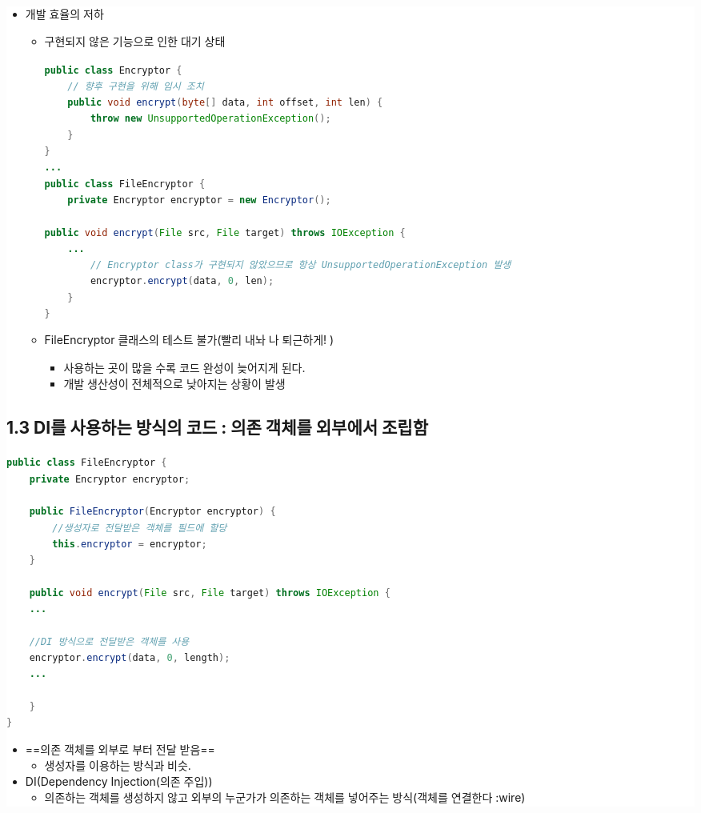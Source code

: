- 개발 효율의 저하
  - 구현되지 않은 기능으로 인한 대기 상태
    ```java
    public class Encryptor {
    	// 향후 구현을 위해 임시 조치
    	public void encrypt(byte[] data, int offset, int len) {
        	throw new UnsupportedOperationException();
        }
    }
    ...
    public class FileEncryptor {
    	private Encryptor encryptor = new Encryptor();

    public void encrypt(File src, File target) throws IOException {
    	...
            // Encryptor class가 구현되지 않았으므로 항상 UnsupportedOperationException 발생
            encryptor.encrypt(data, 0, len);
        }
    }
    ```

  - FileEncryptor 클래스의 테스트 불가(빨리 내놔 나 퇴근하게!  )

    - 사용하는 곳이 많을 수록 코드 완성이 늦어지게 된다.
    - 개발 생산성이 전체적으로 낮아지는 상황이 발생





## 1.3 DI를 사용하는 방식의 코드 : 의존 객체를 외부에서 조립함

```java
public class FileEncryptor {
	private Encryptor encryptor;

	public FileEncryptor(Encryptor encryptor) {
      	//생성자로 전달받은 객체를 필드에 할당
    	this.encryptor = encryptor;
    }

    public void encrypt(File src, File target) throws IOException {
	...

    //DI 방식으로 전달받은 객체를 사용
    encryptor.encrypt(data, 0, length);
    ...

    }
}
```
- ==의존 객체를 외부로 부터 전달 받음==
    - 생성자를 이용하는 방식과 비슷.
- DI(Dependency Injection(의존 주입))
    - 의존하는 객체를 생성하지 않고 외부의 누군가가 의존하는 객체를 넣어주는 방식(객체를 연결한다 :wire)
